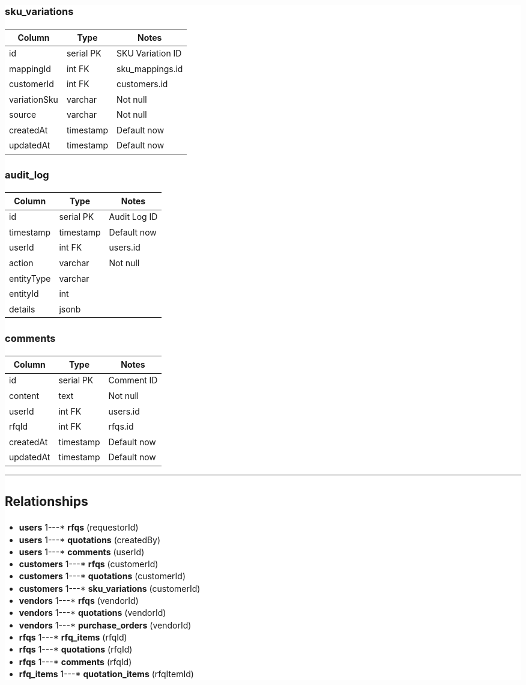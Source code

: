 ### sku_variations
| Column         | Type      | Notes                |
|----------------|-----------|----------------------|
| id             | serial PK | SKU Variation ID     |
| mappingId      | int FK    | sku_mappings.id      |
| customerId     | int FK    | customers.id         |
| variationSku   | varchar   | Not null             |
| source         | varchar   | Not null             |
| createdAt      | timestamp | Default now          |
| updatedAt      | timestamp | Default now          |

### audit_log
| Column      | Type      | Notes                |
|-------------|-----------|----------------------|
| id          | serial PK | Audit Log ID         |
| timestamp   | timestamp | Default now          |
| userId      | int FK    | users.id             |
| action      | varchar   | Not null             |
| entityType  | varchar   |                      |
| entityId    | int       |                      |
| details     | jsonb     |                      |

### comments
| Column      | Type      | Notes                |
|-------------|-----------|----------------------|
| id          | serial PK | Comment ID           |
| content     | text      | Not null             |
| userId      | int FK    | users.id             |
| rfqId       | int FK    | rfqs.id              |
| createdAt   | timestamp | Default now          |
| updatedAt   | timestamp | Default now          |

---

## Relationships
- **users** 1---* **rfqs** (requestorId)
- **users** 1---* **quotations** (createdBy)
- **users** 1---* **comments** (userId)
- **customers** 1---* **rfqs** (customerId)
- **customers** 1---* **quotations** (customerId)
- **customers** 1---* **sku_variations** (customerId)
- **vendors** 1---* **rfqs** (vendorId)
- **vendors** 1---* **quotations** (vendorId)
- **vendors** 1---* **purchase_orders** (vendorId)
- **rfqs** 1---* **rfq_items** (rfqId)
- **rfqs** 1---* **quotations** (rfqId)
- **rfqs** 1---* **comments** (rfqId)
- **rfq_items** 1---* **quotation_items** (rfqItemId)
